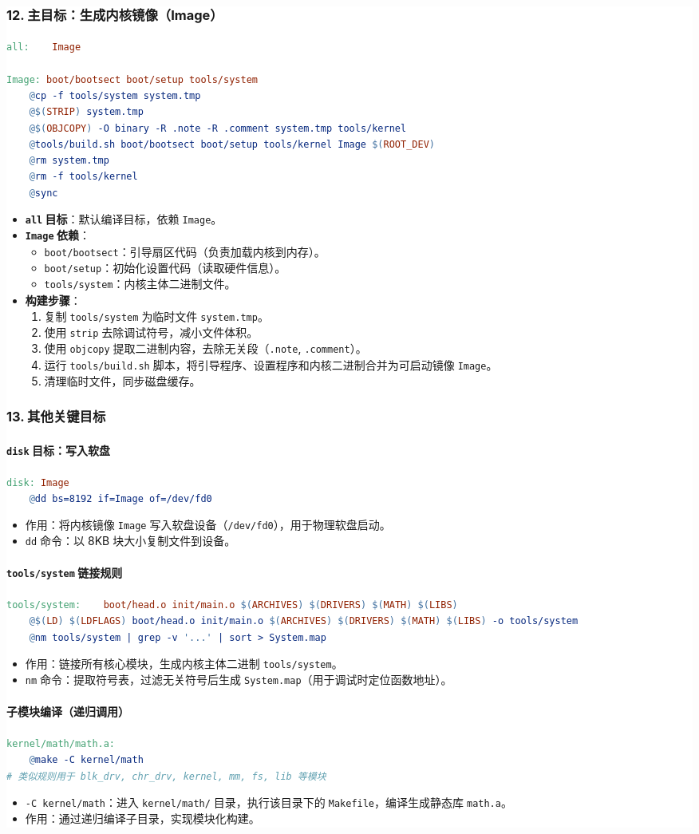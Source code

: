 
### **12. 主目标：生成内核镜像（Image）**
```makefile
all:    Image    

Image: boot/bootsect boot/setup tools/system
    @cp -f tools/system system.tmp
    @$(STRIP) system.tmp
    @$(OBJCOPY) -O binary -R .note -R .comment system.tmp tools/kernel
    @tools/build.sh boot/bootsect boot/setup tools/kernel Image $(ROOT_DEV)
    @rm system.tmp
    @rm -f tools/kernel
    @sync
```
- **`all` 目标**：默认编译目标，依赖 `Image`。  
- **`Image` 依赖**：  
  - `boot/bootsect`：引导扇区代码（负责加载内核到内存）。  
  - `boot/setup`：初始化设置代码（读取硬件信息）。  
  - `tools/system`：内核主体二进制文件。  
- **构建步骤**：  
  1. 复制 `tools/system` 为临时文件 `system.tmp`。  
  2. 使用 `strip` 去除调试符号，减小文件体积。  
  3. 使用 `objcopy` 提取二进制内容，去除无关段（`.note`, `.comment`）。  
  4. 运行 `tools/build.sh` 脚本，将引导程序、设置程序和内核二进制合并为可启动镜像 `Image`。  
  5. 清理临时文件，同步磁盘缓存。


### **13. 其他关键目标**
#### **`disk` 目标：写入软盘**
```makefile
disk: Image
    @dd bs=8192 if=Image of=/dev/fd0
```
- 作用：将内核镜像 `Image` 写入软盘设备（`/dev/fd0`），用于物理软盘启动。  
- `dd` 命令：以 8KB 块大小复制文件到设备。

#### **`tools/system` 链接规则**
```makefile
tools/system:    boot/head.o init/main.o $(ARCHIVES) $(DRIVERS) $(MATH) $(LIBS)
    @$(LD) $(LDFLAGS) boot/head.o init/main.o $(ARCHIVES) $(DRIVERS) $(MATH) $(LIBS) -o tools/system 
    @nm tools/system | grep -v '...' | sort > System.map
```
- 作用：链接所有核心模块，生成内核主体二进制 `tools/system`。  
- `nm` 命令：提取符号表，过滤无关符号后生成 `System.map`（用于调试时定位函数地址）。

#### **子模块编译（递归调用）**
```makefile
kernel/math/math.a:
    @make -C kernel/math
# 类似规则用于 blk_drv, chr_drv, kernel, mm, fs, lib 等模块
```
- `-C kernel/math`：进入 `kernel/math/` 目录，执行该目录下的 `Makefile`，编译生成静态库 `math.a`。  
- 作用：通过递归编译子目录，实现模块化构建。
